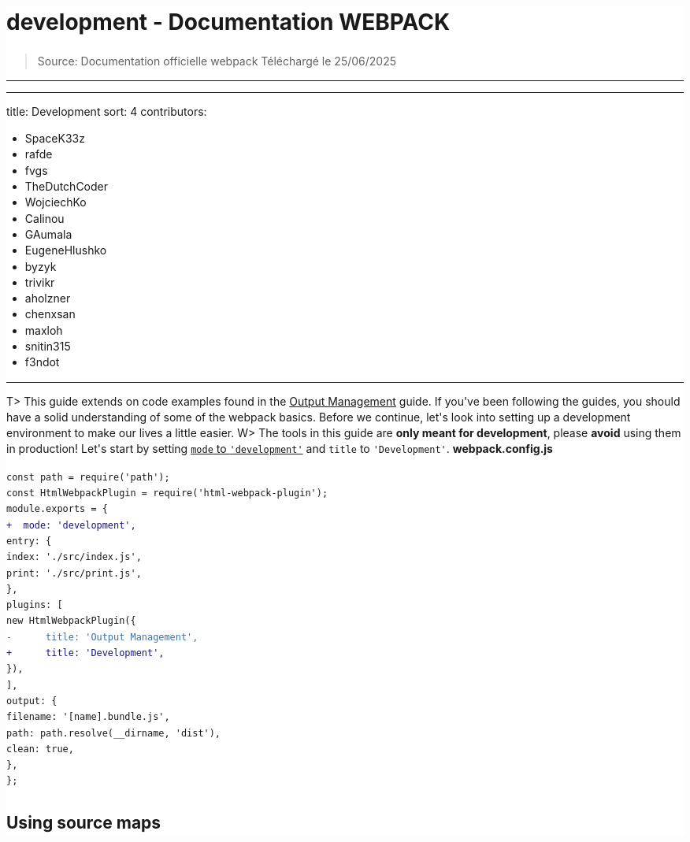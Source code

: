 # development - Documentation WEBPACK

> Source: Documentation officielle webpack
> Téléchargé le 25/06/2025

---

---
title: Development
sort: 4
contributors:
- SpaceK33z
- rafde
- fvgs
- TheDutchCoder
- WojciechKo
- Calinou
- GAumala
- EugeneHlushko
- byzyk
- trivikr
- aholzner
- chenxsan
- maxloh
- snitin315
- f3ndot
---
T> This guide extends on code examples found in the [Output Management](/guides/output-management) guide.
If you've been following the guides, you should have a solid understanding of some of the webpack basics. Before we continue, let's look into setting up a development environment to make our lives a little easier.
W> The tools in this guide are **only meant for development**, please **avoid** using them in production!
Let's start by setting [`mode` to `'development'`](/configuration/mode/#mode-development) and `title` to `'Development'`.
**webpack.config.js**
```diff
const path = require('path');
const HtmlWebpackPlugin = require('html-webpack-plugin');
module.exports = {
+  mode: 'development',
entry: {
index: './src/index.js',
print: './src/print.js',
},
plugins: [
new HtmlWebpackPlugin({
-      title: 'Output Management',
+      title: 'Development',
}),
],
output: {
filename: '[name].bundle.js',
path: path.resolve(__dirname, 'dist'),
clean: true,
},
};
```
## Using source maps